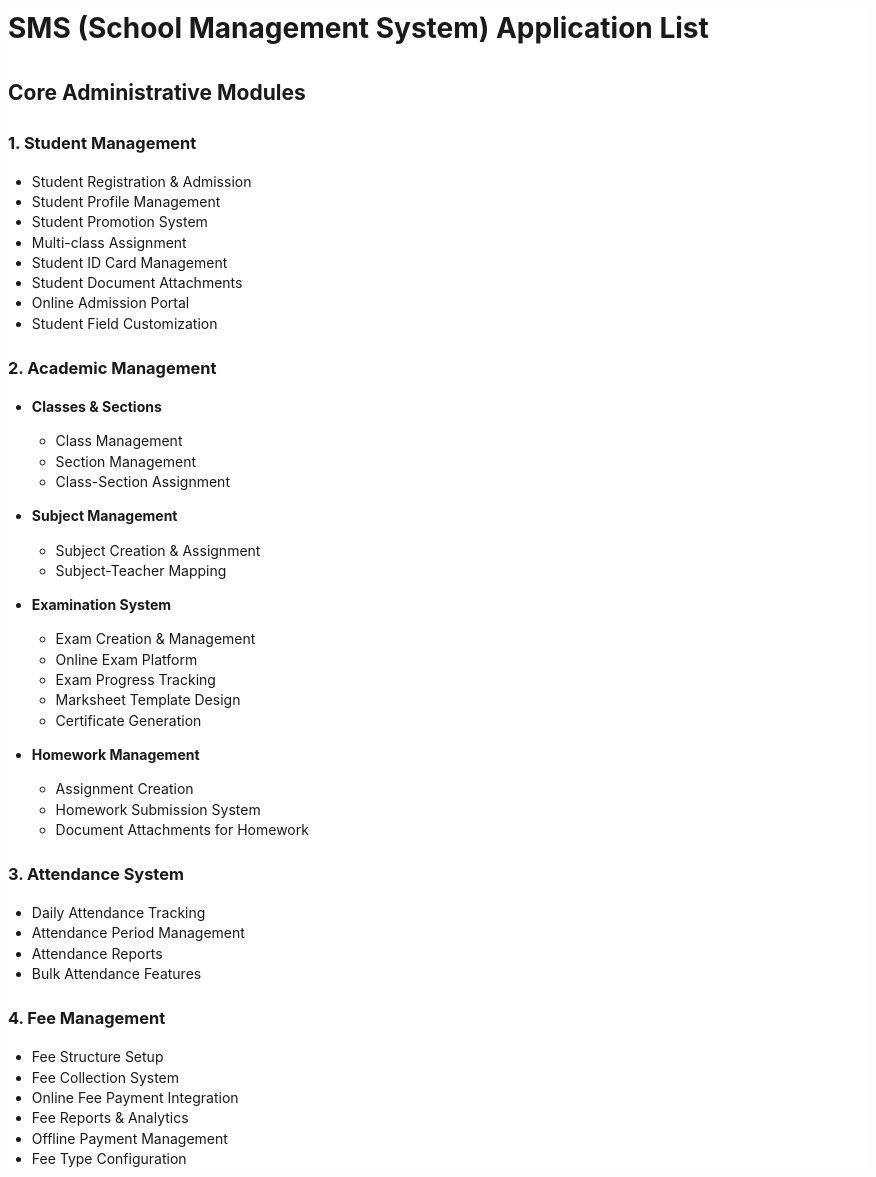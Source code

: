 # SMS (School Management System) Application List

## Core Administrative Modules

### 1. **Student Management**
- Student Registration & Admission
- Student Profile Management
- Student Promotion System
- Multi-class Assignment
- Student ID Card Management
- Student Document Attachments
- Online Admission Portal
- Student Field Customization

### 2. **Academic Management**
- **Classes & Sections**
  - Class Management
  - Section Management
  - Class-Section Assignment

- **Subject Management**
  - Subject Creation & Assignment
  - Subject-Teacher Mapping

- **Examination System**
  - Exam Creation & Management
  - Online Exam Platform
  - Exam Progress Tracking
  - Marksheet Template Design
  - Certificate Generation

- **Homework Management**
  - Assignment Creation
  - Homework Submission System
  - Document Attachments for Homework

### 3. **Attendance System**
- Daily Attendance Tracking
- Attendance Period Management
- Attendance Reports
- Bulk Attendance Features

### 4. **Fee Management**
- Fee Structure Setup
- Fee Collection System
- Online Fee Payment Integration
- Fee Reports & Analytics
- Offline Payment Management
- Fee Type Configuration
